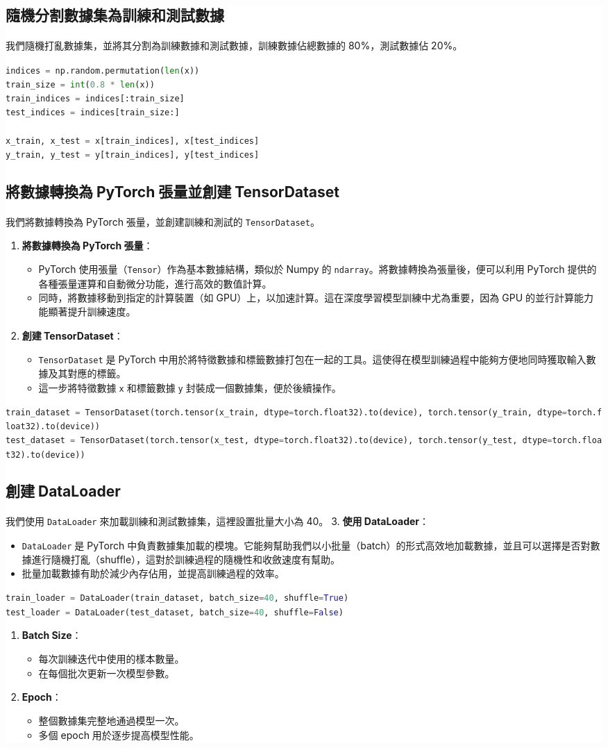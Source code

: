 ## 隨機分割數據集為訓練和測試數據

我們隨機打亂數據集，並將其分割為訓練數據和測試數據，訓練數據佔總數據的 80%，測試數據佔 20%。

```python
indices = np.random.permutation(len(x))
train_size = int(0.8 * len(x))
train_indices = indices[:train_size]
test_indices = indices[train_size:]

x_train, x_test = x[train_indices], x[test_indices]
y_train, y_test = y[train_indices], y[test_indices]
```

## 將數據轉換為 PyTorch 張量並創建 TensorDataset

我們將數據轉換為 PyTorch 張量，並創建訓練和測試的 `TensorDataset`。

1. **將數據轉換為 PyTorch 張量**：
   - PyTorch 使用張量（`Tensor`）作為基本數據結構，類似於 Numpy 的 `ndarray`。將數據轉換為張量後，便可以利用 PyTorch 提供的各種張量運算和自動微分功能，進行高效的數值計算。
   - 同時，將數據移動到指定的計算裝置（如 GPU）上，以加速計算。這在深度學習模型訓練中尤為重要，因為 GPU 的並行計算能力能顯著提升訓練速度。

2. **創建 TensorDataset**：
   - `TensorDataset` 是 PyTorch 中用於將特徵數據和標籤數據打包在一起的工具。這使得在模型訓練過程中能夠方便地同時獲取輸入數據及其對應的標籤。
   - 這一步將特徵數據 `x` 和標籤數據 `y` 封裝成一個數據集，便於後續操作。

```python
train_dataset = TensorDataset(torch.tensor(x_train, dtype=torch.float32).to(device), torch.tensor(y_train, dtype=torch.float32).to(device))
test_dataset = TensorDataset(torch.tensor(x_test, dtype=torch.float32).to(device), torch.tensor(y_test, dtype=torch.float32).to(device))
```

## 創建 DataLoader

我們使用 `DataLoader` 來加載訓練和測試數據集，這裡設置批量大小為 40。
3. **使用 DataLoader**：
   - `DataLoader` 是 PyTorch 中負責數據集加載的模塊。它能夠幫助我們以小批量（batch）的形式高效地加載數據，並且可以選擇是否對數據進行隨機打亂（shuffle），這對於訓練過程的隨機性和收斂速度有幫助。
   - 批量加載數據有助於減少內存佔用，並提高訓練過程的效率。

```python
train_loader = DataLoader(train_dataset, batch_size=40, shuffle=True)
test_loader = DataLoader(test_dataset, batch_size=40, shuffle=False)
```
1. **Batch Size**：
   - 每次訓練迭代中使用的樣本數量。
   - 在每個批次更新一次模型參數。

2. **Epoch**：
   - 整個數據集完整地通過模型一次。
   - 多個 epoch 用於逐步提高模型性能。
